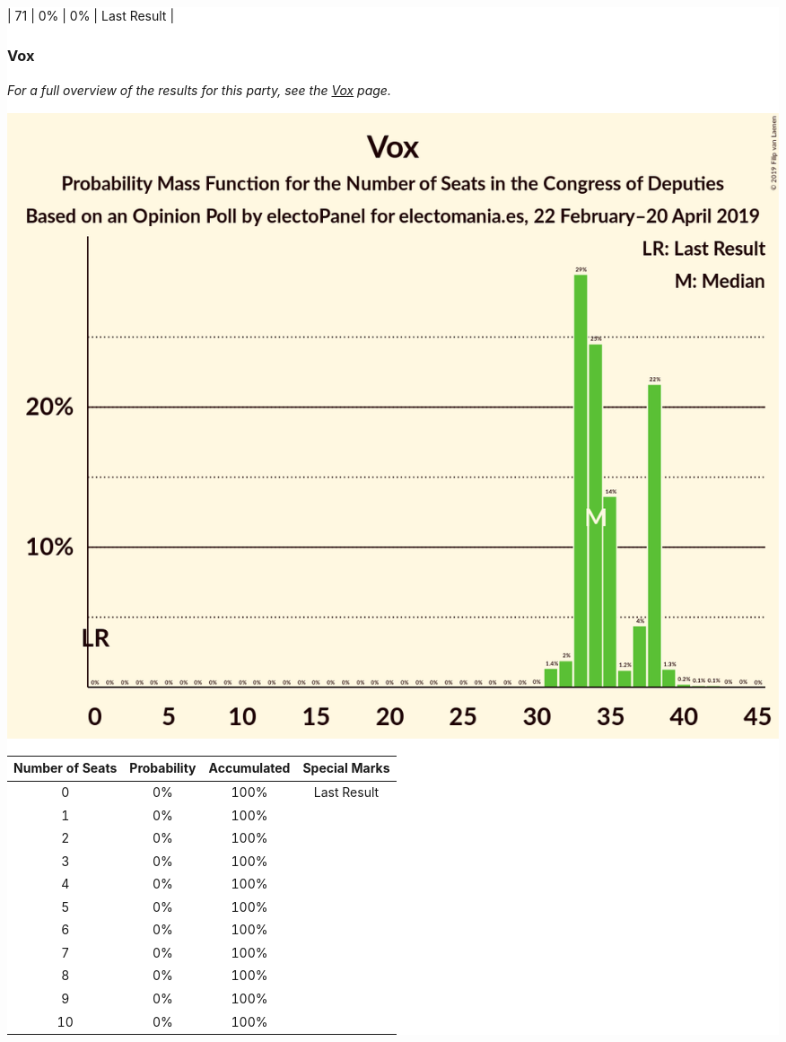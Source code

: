 | 71 | 0% | 0% | Last Result |

### Vox

*For a full overview of the results for this party, see the [Vox](party-vox.html) page.*

![Graph with seats probability mass function not yet produced](2019-04-20-electoPanel-seats-pmf-vox.png "Seats Probability Mass Function")

| Number of Seats | Probability | Accumulated | Special Marks |
|:---------------:|:-----------:|:-----------:|:-------------:|
| 0 | 0% | 100% | Last Result |
| 1 | 0% | 100% |  |
| 2 | 0% | 100% |  |
| 3 | 0% | 100% |  |
| 4 | 0% | 100% |  |
| 5 | 0% | 100% |  |
| 6 | 0% | 100% |  |
| 7 | 0% | 100% |  |
| 8 | 0% | 100% |  |
| 9 | 0% | 100% |  |
| 10 | 0% | 100% |  |